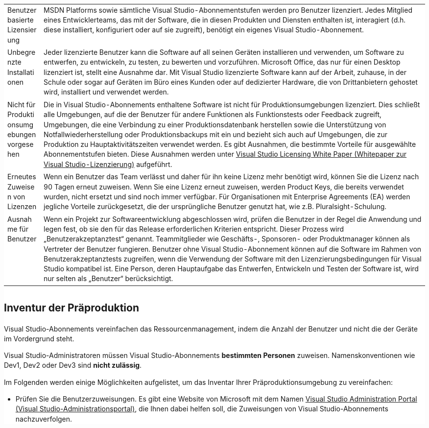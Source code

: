 |                                          |                                                                                                                                                                                                                                                                                                                                                                                                                                                                                                                                                                                                                            |
|------------------------------------------|----------------------------------------------------------------------------------------------------------------------------------------------------------------------------------------------------------------------------------------------------------------------------------------------------------------------------------------------------------------------------------------------------------------------------------------------------------------------------------------------------------------------------------------------------------------------------------------------------------------------------|
| Benutzerbasierte Lizensierung                     | MSDN Platforms sowie sämtliche Visual Studio-Abonnementstufen werden pro Benutzer lizenziert. Jedes Mitglied eines Entwicklerteams, das mit der Software, die in diesen Produkten und Diensten enthalten ist, interagiert (d.h. diese installiert, konfiguriert oder auf sie zugreift), benötigt ein eigenes Visual Studio-Abonnement.                                                                                                                                                                                                                                                                                                                                  |
| Unbegrenzte Installationen                  | Jeder lizenzierte Benutzer kann die Software auf all seinen Geräten installieren und verwenden, um Software zu entwerfen, zu entwickeln, zu testen, zu bewerten und vorzuführen. Microsoft Office, das nur für einen Desktop lizenziert ist, stellt eine Ausnahme dar. Mit Visual Studio lizenzierte Software kann auf der Arbeit, zuhause, in der Schule oder sogar auf Geräten im Büro eines Kunden oder auf dedizierter Hardware, die von Drittanbietern gehostet wird, installiert und verwendet werden.                                                                                                                                                                                                                                  |
| Nicht für Produktionsumgebungen vorgesehen | Die in Visual Studio-Abonnements enthaltene Software ist nicht für Produktionsumgebungen lizenziert. Dies schließt alle Umgebungen, auf die der Benutzer für andere Funktionen als Funktionstests oder Feedback zugreift, Umgebungen, die eine Verbindung zu einer Produktionsdatenbank herstellen sowie die Unterstützung von Notfallwiederherstellung oder Produktionsbackups mit ein und bezieht sich auch auf Umgebungen, die zur Produktion zu Hauptaktivitätszeiten verwendet werden. Es gibt Ausnahmen, die bestimmte Vorteile für ausgewählte Abonnementstufen bieten. Diese Ausnahmen werden unter [Visual Studio Licensing White Paper (Whitepaper zur Visual Studio-Lizenzierung)](https://aka.ms/vslicensing) aufgeführt.                                                                                            |
| Erneutes Zuweisen von Lizenzen                     | Wenn ein Benutzer das Team verlässt und daher für ihn keine Lizenz mehr benötigt wird, können Sie die Lizenz nach 90 Tagen erneut zuweisen. Wenn Sie eine Lizenz erneut zuweisen, werden Product Keys, die bereits verwendet wurden, nicht ersetzt und sind noch immer verfügbar. Für Organisationen mit Enterprise Agreements (EA) werden jegliche Vorteile zurückgesetzt, die der ursprüngliche Benutzer genutzt hat, wie z.B. Pluralsight-Schulung.                                                                                                                                                                                                                                                 |
| Ausnahme für Benutzer                  | Wenn ein Projekt zur Softwareentwicklung abgeschlossen wird, prüfen die Benutzer in der Regel die Anwendung und legen fest, ob sie den für das Release erforderlichen Kriterien entspricht. Dieser Prozess wird „Benutzerakzeptanztest“ genannt. Teammitglieder wie Geschäfts-, Sponsoren- oder Produktmanager können als Vertreter der Benutzer fungieren. Benutzer ohne Visual Studio-Abonnement können auf die Software im Rahmen von Benutzerakzeptanztests zugreifen, wenn die Verwendung der Software mit den Lizenzierungsbedingungen für Visual Studio kompatibel ist. Eine Person, deren Hauptaufgabe das Entwerfen, Entwickeln und Testen der Software ist, wird nur selten als „Benutzer“ berücksichtigt. |

## <a name="inventory-of-pre-production-environment"></a>Inventur der Präproduktion
Visual Studio-Abonnements vereinfachen das Ressourcenmanagement, indem die Anzahl der Benutzer und nicht die der Geräte im Vordergrund steht.

Visual Studio-Administratoren müssen Visual Studio-Abonnements **bestimmten Personen** zuweisen. Namenskonventionen wie Dev1, Dev2 oder Dev3 sind **nicht zulässig**.

Im Folgenden werden einige Möglichkeiten aufgelistet, um das Inventar Ihrer Präproduktionsumgebung zu vereinfachen:
- Prüfen Sie die Benutzerzuweisungen. Es gibt eine Website von Microsoft mit dem Namen [Visual Studio Administration Portal (Visual Studio-Administrationsportal)](https://manage.visualstudio.com/), die Ihnen dabei helfen soll, die Zuweisungen von Visual Studio-Abonnements nachzuverfolgen.